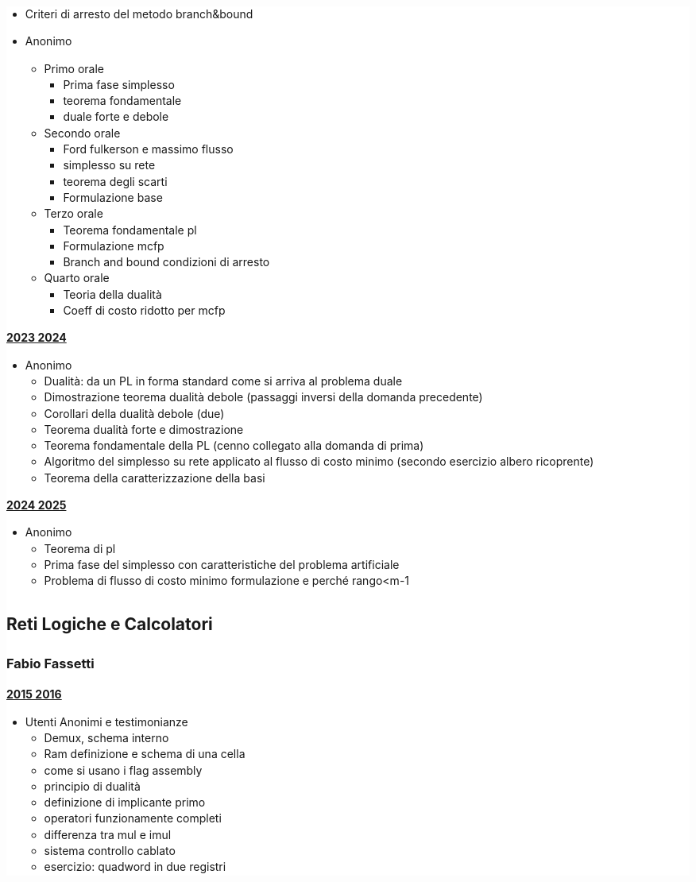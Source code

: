   - Criteri di arresto del metodo branch&bound

- Anonimo
  - Primo orale
    - Prima fase simplesso
    - teorema fondamentale
    - duale forte e debole
  - Secondo orale
    - Ford fulkerson e massimo flusso
    - simplesso su rete
    - teorema degli scarti
    - Formulazione base
  - Terzo orale
    - Teorema fondamentale pl
    - Formulazione mcfp
    - Branch and bound condizioni di arresto
  - Quarto orale
    - Teoria della dualità
    - Coeff di costo ridotto per mcfp

**<u>2023 2024</u>**

- Anonimo
  - Dualità: da un PL in forma standard come si arriva al problema duale
  - Dimostrazione teorema dualità debole (passaggi inversi della domanda precedente)
  - Corollari della dualità debole (due)
  - Teorema dualità forte e dimostrazione
  - Teorema fondamentale della PL (cenno collegato alla domanda di prima)
  - Algoritmo del simplesso su rete applicato al flusso di costo minimo (secondo esercizio albero ricoprente)
  - Teorema della caratterizzazione della basi

**<u>2024 2025</u>**

- Anonimo
  - Teorema di pl
  - Prima fase del simplesso con caratteristiche del problema artificiale
  - Problema di flusso di costo minimo formulazione e perché rango<m-1

## Reti Logiche e Calcolatori

### Fabio Fassetti

**<u>2015 2016</u>**

- Utenti Anonimi e testimonianze
  - Demux, schema interno
  - Ram definizione e schema di una cella
  - come si usano i flag assembly
  - principio di dualità
  - definizione di implicante primo
  - operatori funzionamente completi
  - differenza tra mul e imul
  - sistema controllo cablato
  - esercizio: quadword in due registri
